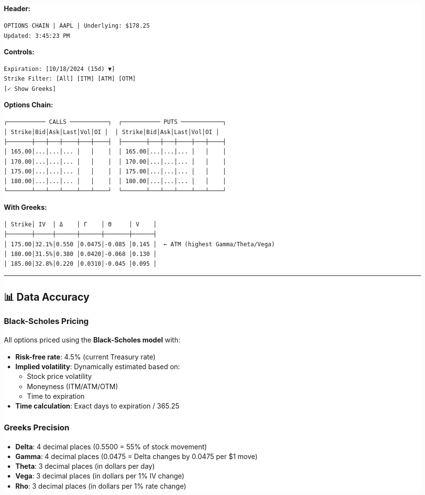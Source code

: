 **Header:**
```
OPTIONS CHAIN | AAPL | Underlying: $178.25
Updated: 3:45:23 PM
```

**Controls:**
```
Expiration: [10/18/2024 (15d) ▼]
Strike Filter: [All] [ITM] [ATM] [OTM]
[✓ Show Greeks]
```

**Options Chain:**
```
┌─────────── CALLS ───────────┐  ┌─────────── PUTS ────────────┐
│ Strike│Bid│Ask│Last│Vol│OI │  │ Strike│Bid│Ask│Last│Vol│OI │
├───────┼───┼───┼────┼───┼────┤  ├───────┼───┼───┼────┼───┼────┤
│ 165.00│...│...│... │   │    │  │ 165.00│...│...│... │   │    │
│ 170.00│...│...│... │   │    │  │ 170.00│...│...│... │   │    │
│ 175.00│...│...│... │   │    │  │ 175.00│...│...│... │   │    │
│ 180.00│...│...│... │   │    │  │ 180.00│...│...│... │   │    │
└───────┴───┴───┴────┴───┴────┘  └───────┴───┴───┴────┴───┴────┘
```

**With Greeks:**
```
│ Strike│ IV  │ Δ    │ Γ    │ Θ     │ V    │
├───────┼─────┼──────┼──────┼───────┼──────┤
│ 175.00│32.1%│0.550 │0.0475│-0.085 │0.145 │  ← ATM (highest Gamma/Theta/Vega)
│ 180.00│31.5%│0.380 │0.0420│-0.068 │0.130 │
│ 185.00│32.8%│0.220 │0.0310│-0.045 │0.095 │
```

---

## 📊 Data Accuracy

### Black-Scholes Pricing

All options priced using the **Black-Scholes model** with:
- **Risk-free rate**: 4.5% (current Treasury rate)
- **Implied volatility**: Dynamically estimated based on:
  - Stock price volatility
  - Moneyness (ITM/ATM/OTM)
  - Time to expiration
- **Time calculation**: Exact days to expiration / 365.25

### Greeks Precision

- **Delta**: 4 decimal places (0.5500 = 55% of stock movement)
- **Gamma**: 4 decimal places (0.0475 = Delta changes by 0.0475 per $1 move)
- **Theta**: 3 decimal places (in dollars per day)
- **Vega**: 3 decimal places (in dollars per 1% IV change)
- **Rho**: 3 decimal places (in dollars per 1% rate change)
